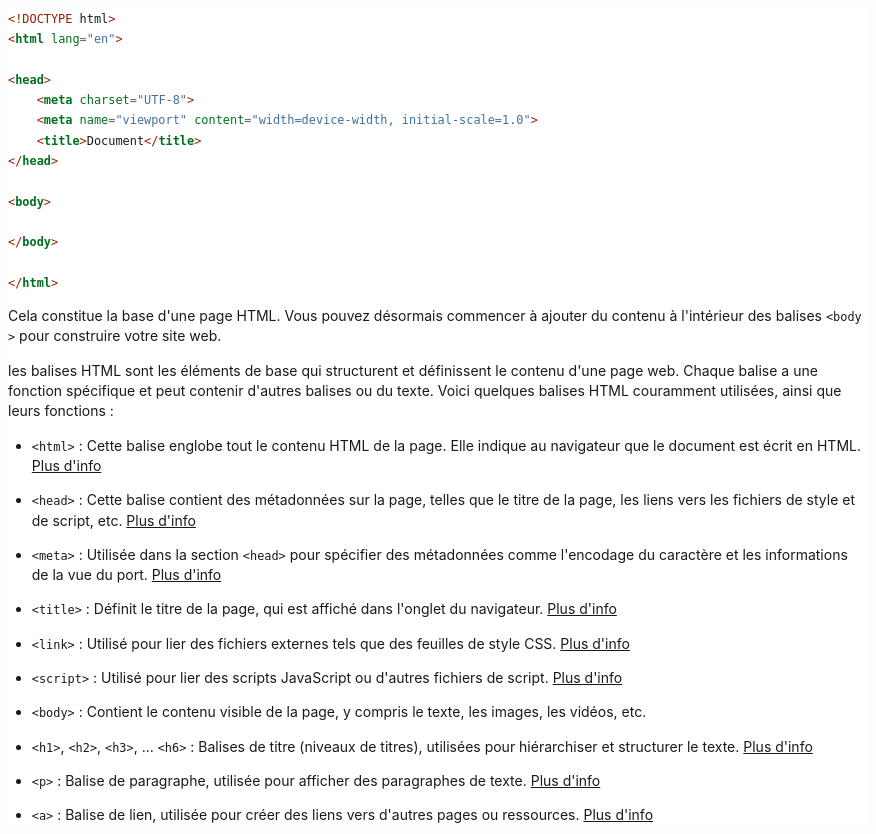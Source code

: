 ```html
<!DOCTYPE html>
<html lang="en">

<head>
    <meta charset="UTF-8">
    <meta name="viewport" content="width=device-width, initial-scale=1.0">
    <title>Document</title>
</head>

<body>

</body>

</html>
```

Cela constitue la base d'une page HTML. Vous pouvez désormais commencer à ajouter du contenu à l'intérieur des balises `<body>` pour construire votre site web.

les balises HTML sont les éléments de base qui structurent et définissent le contenu d'une page web. Chaque balise a une fonction spécifique et peut contenir d'autres balises ou du texte. Voici quelques balises HTML couramment utilisées, ainsi que leurs fonctions :

-  `<html>` : Cette balise englobe tout le contenu HTML de la page. Elle indique au navigateur que le document est écrit en HTML. [Plus d'info](https://developer.mozilla.org/fr/docs/Web/HTML/Element/html)
    
-  `<head>` : Cette balise contient des métadonnées sur la page, telles que le titre de la page, les liens vers les fichiers de style et de script, etc. [Plus d'info](https://developer.mozilla.org/fr/docs/Web/HTML/Element/head)
    
-  `<meta>` : Utilisée dans la section `<head>` pour spécifier des métadonnées comme l'encodage du caractère et les informations de la vue du port. [Plus d'info](https://developer.mozilla.org/fr/docs/Web/HTML/Element/meta)
    
-  `<title>` : Définit le titre de la page, qui est affiché dans l'onglet du navigateur. [Plus d'info](https://developer.mozilla.org/fr/docs/Web/HTML/Element/title)
    
-  `<link>` : Utilisé pour lier des fichiers externes tels que des feuilles de style CSS. [Plus d'info](https://developer.mozilla.org/fr/docs/Web/HTML/Element/link)
    
-  `<script>` : Utilisé pour lier des scripts JavaScript ou d'autres fichiers de script. [Plus d'info](https://developer.mozilla.org/fr/docs/Web/HTML/Element/script)
    
- `<body>` : Contient le contenu visible de la page, y compris le texte, les images, les vidéos, etc.
    
- `<h1>`, `<h2>`, `<h3>`, ... `<h6>` : Balises de titre (niveaux de titres), utilisées pour hiérarchiser et structurer le texte. [Plus d'info](https://developer.mozilla.org/fr/docs/Web/HTML/Element/Heading_Elements)
    
- `<p>` : Balise de paragraphe, utilisée pour afficher des paragraphes de texte. [Plus d'info](https://developer.mozilla.org/fr/docs/Web/HTML/Element/p)
    
- `<a>` : Balise de lien, utilisée pour créer des liens vers d'autres pages ou ressources. [Plus d'info](https://developer.mozilla.org/fr/docs/Web/HTML/Element/a)
    